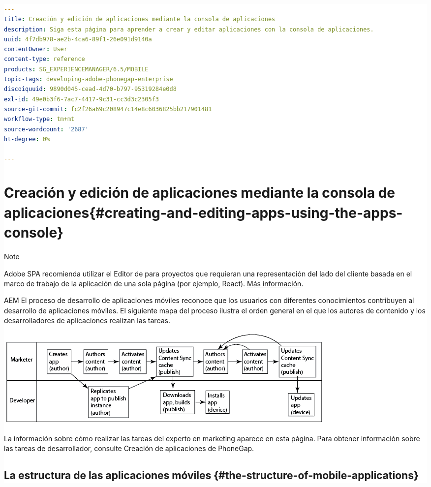 ```yaml
---
title: Creación y edición de aplicaciones mediante la consola de aplicaciones
description: Siga esta página para aprender a crear y editar aplicaciones con la consola de aplicaciones.
uuid: 4f7db978-ae2b-4ca6-89f1-26e091d9140a
contentOwner: User
content-type: reference
products: SG_EXPERIENCEMANAGER/6.5/MOBILE
topic-tags: developing-adobe-phonegap-enterprise
discoiquuid: 9890d045-cead-4d70-b797-95319284e0d8
exl-id: 49e0b3f6-7ac7-4417-9c31-cc3d3c2305f3
source-git-commit: fc2f26a69c208947c14e8c6036825bb217901481
workflow-type: tm+mt
source-wordcount: '2687'
ht-degree: 0%

---
```


# Creación y edición de aplicaciones mediante la consola de aplicaciones{#creating-and-editing-apps-using-the-apps-console}

>[!NOTE]
>
>Adobe SPA recomienda utilizar el Editor de para proyectos que requieran una representación del lado del cliente basada en el marco de trabajo de la aplicación de una sola página (por ejemplo, React). [Más información](/help/sites-developing/spa-overview.md).

AEM El proceso de desarrollo de aplicaciones móviles reconoce que los usuarios con diferentes conocimientos contribuyen al desarrollo de aplicaciones móviles. El siguiente mapa del proceso ilustra el orden general en el que los autores de contenido y los desarrolladores de aplicaciones realizan las tareas.

![chlimage_1-10](assets/chlimage_1-10.gif)

La información sobre cómo realizar las tareas del experto en marketing aparece en esta página. Para obtener información sobre las tareas de desarrollador, consulte Creación de aplicaciones de PhoneGap.

## La estructura de las aplicaciones móviles {#the-structure-of-mobile-applications}
